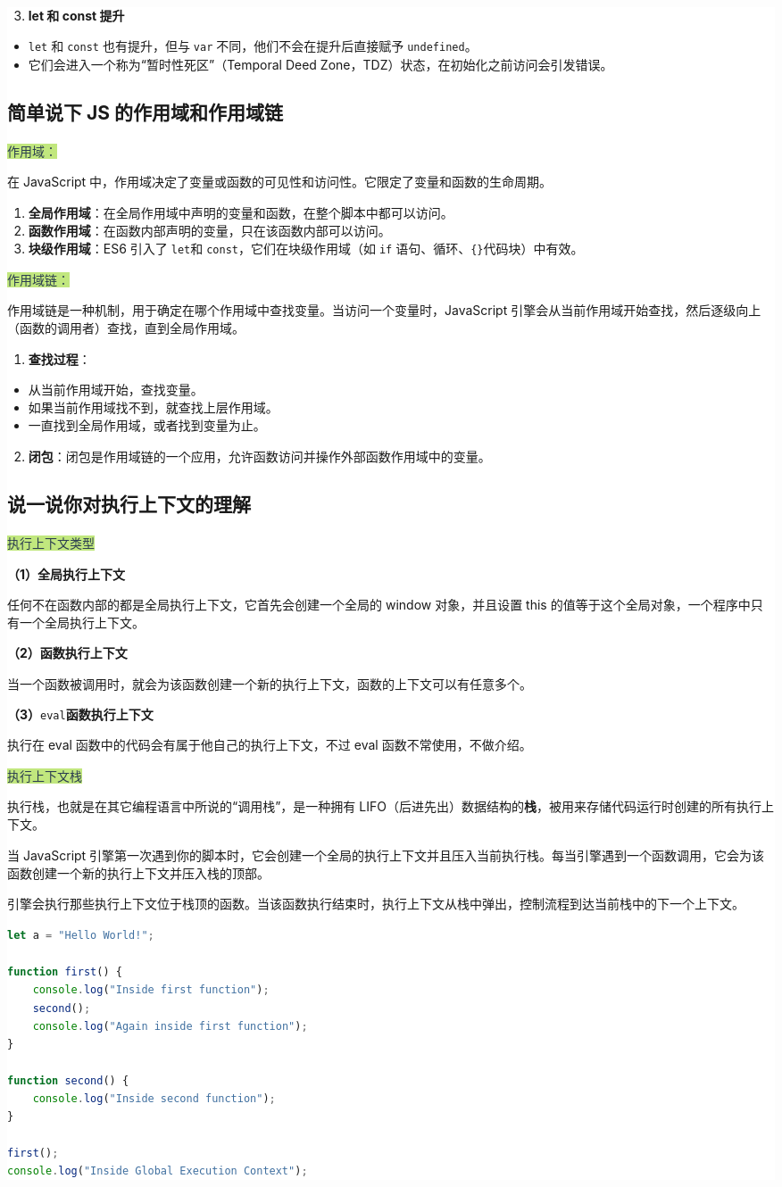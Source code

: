 3. **let 和 const 提升**

-   `let` 和 `const` 也有提升，但与 `var` 不同，他们不会在提升后直接赋予 `undefined`。
-   它们会进入一个称为“暂时性死区”（Temporal Deed Zone，TDZ）状态，在初始化之前访问会引发错误。

## 简单说下 JS 的作用域和作用域链

<font style="color:rgb(44, 62, 80);background-color:#C1E77E;">作用域：</font>

在 JavaScript 中，作用域决定了变量或函数的可见性和访问性。它限定了变量和函数的生命周期。

1. **全局作用域**：在全局作用域中声明的变量和函数，在整个脚本中都可以访问。
2. **函数作用域**：在函数内部声明的变量，只在该函数内部可以访问。
3. **块级作用域**：ES6 引入了 `let`和 `const`，它们在块级作用域（如 `if` 语句、循环、`{}`代码块）中有效。

<font style="color:rgb(44, 62, 80);background-color:#C1E77E;">作用域链：</font>

作用域链是一种机制，用于确定在哪个作用域中查找变量。当访问一个变量时，JavaScript 引擎会从当前作用域开始查找，然后逐级向上（函数的调用者）查找，直到全局作用域。

1. **查找过程**：

-   从当前作用域开始，查找变量。
-   如果当前作用域找不到，就查找上层作用域。
-   一直找到全局作用域，或者找到变量为止。

2. **闭包**：闭包是作用域链的一个应用，允许函数访问并操作外部函数作用域中的变量。

## 说一说你对执行上下文的理解

<font style="color:rgb(44, 62, 80);background-color:#C1E77E;">执行上下文类型</font>

**（1）全局执行上下文**

任何不在函数内部的都是全局执行上下文，它首先会创建一个全局的 window 对象，并且设置 this 的值等于这个全局对象，一个程序中只有一个全局执行上下文。

**（2）函数执行上下文**

当一个函数被调用时，就会为该函数创建一个新的执行上下文，函数的上下文可以有任意多个。

**（3）**`eval`**函数执行上下文**

执行在 eval 函数中的代码会有属于他自己的执行上下文，不过 eval 函数不常使用，不做介绍。

<font style="color:rgb(44, 62, 80);background-color:#C1E77E;">执行上下文栈</font>

执行栈，也就是在其它编程语言中所说的“调用栈”，是一种拥有 LIFO（后进先出）数据结构的**栈**，被用来存储代码运行时创建的所有执行上下文。

当 JavaScript 引擎第一次遇到你的脚本时，它会创建一个全局的执行上下文并且压入当前执行栈。每当引擎遇到一个函数调用，它会为该函数创建一个新的执行上下文并压入栈的顶部。

引擎会执行那些执行上下文位于栈顶的函数。当该函数执行结束时，执行上下文从栈中弹出，控制流程到达当前栈中的下一个上下文。

```javascript
let a = "Hello World!";

function first() {
    console.log("Inside first function");
    second();
    console.log("Again inside first function");
}

function second() {
    console.log("Inside second function");
}

first();
console.log("Inside Global Execution Context");
```
